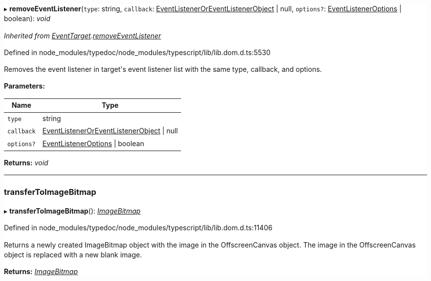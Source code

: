 ▸ **removeEventListener**(`type`: string, `callback`: [EventListenerOrEventListenerObject](../modules/_node_modules_typedoc_node_modules_typescript_lib_lib_dom_d_.md#eventlisteneroreventlistenerobject) | null, `options?`: [EventListenerOptions](_node_modules_typedoc_node_modules_typescript_lib_lib_dom_d_.eventlisteneroptions.md) | boolean): *void*

*Inherited from [EventTarget](_node_modules_typedoc_node_modules_typescript_lib_lib_dom_d_.eventtarget.md).[removeEventListener](_node_modules_typedoc_node_modules_typescript_lib_lib_dom_d_.eventtarget.md#removeeventlistener)*

Defined in node_modules/typedoc/node_modules/typescript/lib/lib.dom.d.ts:5530

Removes the event listener in target's event listener list with the same type, callback, and options.

**Parameters:**

Name | Type |
------ | ------ |
`type` | string |
`callback` | [EventListenerOrEventListenerObject](../modules/_node_modules_typedoc_node_modules_typescript_lib_lib_dom_d_.md#eventlisteneroreventlistenerobject) &#124; null |
`options?` | [EventListenerOptions](_node_modules_typedoc_node_modules_typescript_lib_lib_dom_d_.eventlisteneroptions.md) &#124; boolean |

**Returns:** *void*

___

###  transferToImageBitmap

▸ **transferToImageBitmap**(): *[ImageBitmap](_node_modules_typedoc_node_modules_typescript_lib_lib_dom_d_.imagebitmap.md)*

Defined in node_modules/typedoc/node_modules/typescript/lib/lib.dom.d.ts:11406

Returns a newly created ImageBitmap object with the image in the OffscreenCanvas object. The image in the OffscreenCanvas object is replaced with a new blank image.

**Returns:** *[ImageBitmap](_node_modules_typedoc_node_modules_typescript_lib_lib_dom_d_.imagebitmap.md)*
